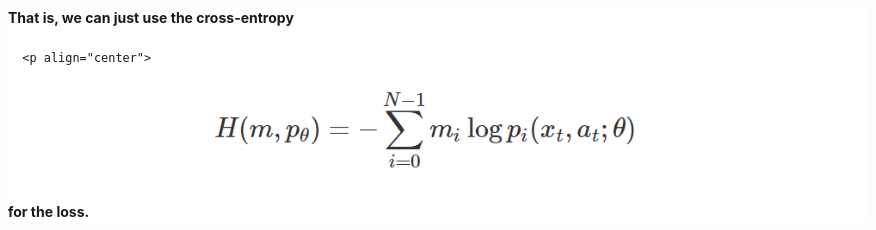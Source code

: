    #### That is, we can just use the cross-entropy

      <p align="center">
   <img src="/images/805.png"><br/>
      </p>

   #### for the loss.
